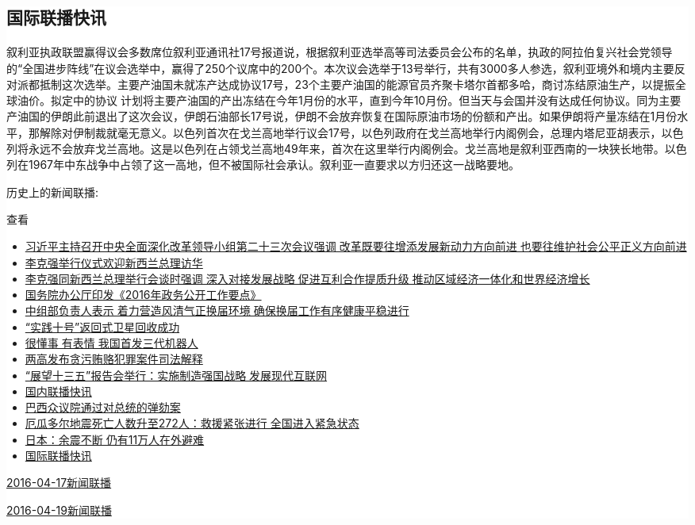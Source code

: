 
## 国际联播快讯


叙利亚执政联盟赢得议会多数席位叙利亚通讯社17号报道说，根据叙利亚选举高等司法委员会公布的名单，执政的阿拉伯复兴社会党领导的“全国进步阵线”在议会选举中，赢得了250个议席中的200个。本次议会选举于13号举行，共有3000多人参选，叙利亚境外和境内主要反对派都抵制这次选举。主要产油国未就冻产达成协议17号，23个主要产油国的能源官员齐聚卡塔尔首都多哈，商讨冻结原油生产，以提振全球油价。拟定中的协议 计划将主要产油国的产出冻结在今年1月份的水平，直到今年10月份。但当天与会国并没有达成任何协议。同为主要产油国的伊朗此前退出了这次会议，伊朗石油部长17号说，伊朗不会放弃恢复在国际原油市场的份额和产出。如果伊朗将产量冻结在1月份水平，那解除对伊制裁就毫无意义。以色列首次在戈兰高地举行议会17号，以色列政府在戈兰高地举行内阁例会，总理内塔尼亚胡表示，以色列将永远不会放弃戈兰高地。这是以色列在占领戈兰高地49年来，首次在这里举行内阁例会。戈兰高地是叙利亚西南的一块狭长地带。以色列在1967年中东战争中占领了这一高地，但不被国际社会承认。叙利亚一直要求以方归还这一战略要地。






历史上的新闻联播:

 查看
 

* [习近平主持召开中央全面深化改革领导小组第二十三次会议强调 改革既要往增添发展新动力方向前进 也要往维护社会公平正义方向前进](#习近平主持召开中央全面深化改革领导小组第二十三次会议强调-改革既要往增添发展新动力方向前进-也要往维护社会公平正义方向前进)
* [李克强举行仪式欢迎新西兰总理访华](#李克强举行仪式欢迎新西兰总理访华)
* [李克强同新西兰总理举行会谈时强调 深入对接发展战略 促进互利合作提质升级 推动区域经济一体化和世界经济增长](#李克强同新西兰总理举行会谈时强调-深入对接发展战略-促进互利合作提质升级-推动区域经济一体化和世界经济增长)
* [国务院办公厅印发《2016年政务公开工作要点》](#国务院办公厅印发《2016年政务公开工作要点》)
* [中组部负责人表示 着力营造风清气正换届环境 确保换届工作有序健康平稳进行](#中组部负责人表示-着力营造风清气正换届环境-确保换届工作有序健康平稳进行)
* [“实践十号”返回式卫星回收成功](#“实践十号”返回式卫星回收成功)
* [很懂事 有表情 我国首发三代机器人](#很懂事-有表情-我国首发三代机器人)
* [两高发布贪污贿赂犯罪案件司法解释](#两高发布贪污贿赂犯罪案件司法解释)
* [“展望十三五”报告会举行：实施制造强国战略 发展现代互联网](#“展望十三五”报告会举行：实施制造强国战略-发展现代互联网)
* [国内联播快讯](#国内联播快讯)
* [巴西众议院通过对总统的弹劾案](#巴西众议院通过对总统的弹劾案)
* [厄瓜多尔地震死亡人数升至272人：救援紧张进行 全国进入紧急状态](#厄瓜多尔地震死亡人数升至272人：救援紧张进行-全国进入紧急状态)
* [日本：余震不断 仍有11万人在外避难](#日本：余震不断-仍有11万人在外避难)
* [国际联播快讯](#国际联播快讯)






[2016-04-17新闻联播](/xinwenlianbo/20160417)


[2016-04-19新闻联播](/xinwenlianbo/20160419)



